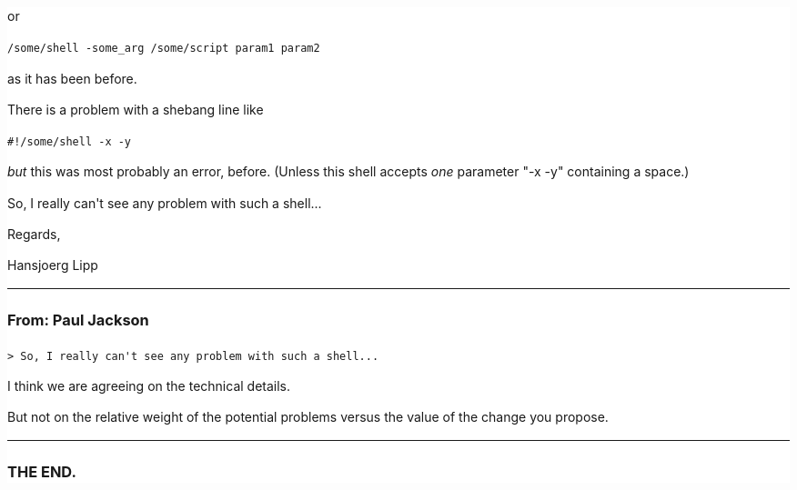 or

    /some/shell -some_arg /some/script param1 param2

as it has been before.

There is a problem with a shebang line like

    #!/some/shell -x -y

_but_ this was most probably an error, before. (Unless this shell
accepts _one_ parameter "-x -y" containing a space.)

So, I really can't see any problem with such a shell...

Regards,

Hansjoerg Lipp

***
### From: Paul Jackson

    > So, I really can't see any problem with such a shell...

I think we are agreeing on the technical details.

But not on the relative weight of the potential problems
versus the value of the change you propose.

***
### THE END.

